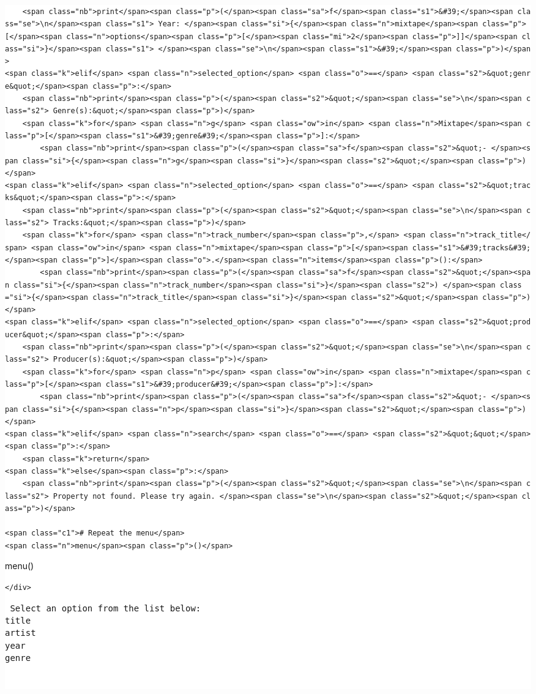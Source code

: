         <span class="nb">print</span><span class="p">(</span><span class="sa">f</span><span class="s1">&#39;</span><span class="se">\n</span><span class="s1"> Year: </span><span class="si">{</span><span class="n">mixtape</span><span class="p">[</span><span class="n">options</span><span class="p">[</span><span class="mi">2</span><span class="p">]]</span><span class="si">}</span><span class="s1"> </span><span class="se">\n</span><span class="s1">&#39;</span><span class="p">)</span>
    <span class="k">elif</span> <span class="n">selected_option</span> <span class="o">==</span> <span class="s2">&quot;genre&quot;</span><span class="p">:</span>
        <span class="nb">print</span><span class="p">(</span><span class="s2">&quot;</span><span class="se">\n</span><span class="s2"> Genre(s):&quot;</span><span class="p">)</span>
        <span class="k">for</span> <span class="n">g</span> <span class="ow">in</span> <span class="n">Mixtape</span><span class="p">[</span><span class="s1">&#39;genre&#39;</span><span class="p">]:</span>
            <span class="nb">print</span><span class="p">(</span><span class="sa">f</span><span class="s2">&quot;- </span><span class="si">{</span><span class="n">g</span><span class="si">}</span><span class="s2">&quot;</span><span class="p">)</span>
    <span class="k">elif</span> <span class="n">selected_option</span> <span class="o">==</span> <span class="s2">&quot;tracks&quot;</span><span class="p">:</span>
        <span class="nb">print</span><span class="p">(</span><span class="s2">&quot;</span><span class="se">\n</span><span class="s2"> Tracks:&quot;</span><span class="p">)</span>
        <span class="k">for</span> <span class="n">track_number</span><span class="p">,</span> <span class="n">track_title</span> <span class="ow">in</span> <span class="n">mixtape</span><span class="p">[</span><span class="s1">&#39;tracks&#39;</span><span class="p">]</span><span class="o">.</span><span class="n">items</span><span class="p">():</span>
            <span class="nb">print</span><span class="p">(</span><span class="sa">f</span><span class="s2">&quot;</span><span class="si">{</span><span class="n">track_number</span><span class="si">}</span><span class="s2">) </span><span class="si">{</span><span class="n">track_title</span><span class="si">}</span><span class="s2">&quot;</span><span class="p">)</span>
    <span class="k">elif</span> <span class="n">selected_option</span> <span class="o">==</span> <span class="s2">&quot;producer&quot;</span><span class="p">:</span>
        <span class="nb">print</span><span class="p">(</span><span class="s2">&quot;</span><span class="se">\n</span><span class="s2"> Producer(s):&quot;</span><span class="p">)</span>
        <span class="k">for</span> <span class="n">p</span> <span class="ow">in</span> <span class="n">mixtape</span><span class="p">[</span><span class="s1">&#39;producer&#39;</span><span class="p">]:</span>
            <span class="nb">print</span><span class="p">(</span><span class="sa">f</span><span class="s2">&quot;- </span><span class="si">{</span><span class="n">p</span><span class="si">}</span><span class="s2">&quot;</span><span class="p">)</span>
    <span class="k">elif</span> <span class="n">search</span> <span class="o">==</span> <span class="s2">&quot;&quot;</span><span class="p">:</span>
        <span class="k">return</span>
    <span class="k">else</span><span class="p">:</span>
        <span class="nb">print</span><span class="p">(</span><span class="s2">&quot;</span><span class="se">\n</span><span class="s2"> Property not found. Please try again. </span><span class="se">\n</span><span class="s2">&quot;</span><span class="p">)</span>

    <span class="c1"># Repeat the menu</span>
    <span class="n">menu</span><span class="p">()</span>

<span class="n">menu</span><span class="p">()</span>
</pre></div>

    </div>
</div>
</div>

<div class="output_wrapper">
<div class="output">

<div class="output_area">

<div class="output_subarea output_stream output_stdout output_text">
<pre>
 Select an option from the list below:
title
artist
year
genre